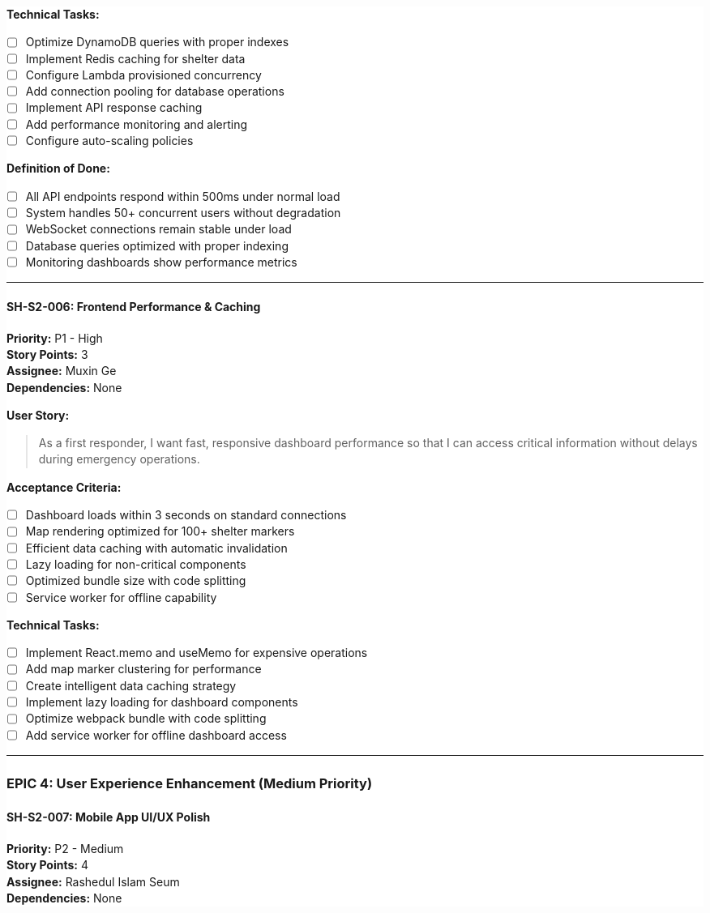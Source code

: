 **Technical Tasks:**
- [ ] Optimize DynamoDB queries with proper indexes
- [ ] Implement Redis caching for shelter data
- [ ] Configure Lambda provisioned concurrency
- [ ] Add connection pooling for database operations
- [ ] Implement API response caching
- [ ] Add performance monitoring and alerting
- [ ] Configure auto-scaling policies

**Definition of Done:**
- [ ] All API endpoints respond within 500ms under normal load
- [ ] System handles 50+ concurrent users without degradation
- [ ] WebSocket connections remain stable under load
- [ ] Database queries optimized with proper indexing
- [ ] Monitoring dashboards show performance metrics

---

#### **SH-S2-006: Frontend Performance & Caching**
**Priority:** P1 - High  
**Story Points:** 3  
**Assignee:** Muxin Ge  
**Dependencies:** None  

**User Story:**
> As a first responder, I want fast, responsive dashboard performance so that I can access critical information without delays during emergency operations.

**Acceptance Criteria:**
- [ ] Dashboard loads within 3 seconds on standard connections
- [ ] Map rendering optimized for 100+ shelter markers
- [ ] Efficient data caching with automatic invalidation
- [ ] Lazy loading for non-critical components
- [ ] Optimized bundle size with code splitting
- [ ] Service worker for offline capability

**Technical Tasks:**
- [ ] Implement React.memo and useMemo for expensive operations
- [ ] Add map marker clustering for performance
- [ ] Create intelligent data caching strategy
- [ ] Implement lazy loading for dashboard components
- [ ] Optimize webpack bundle with code splitting
- [ ] Add service worker for offline dashboard access

---

### **EPIC 4: User Experience Enhancement (Medium Priority)**

#### **SH-S2-007: Mobile App UI/UX Polish**
**Priority:** P2 - Medium  
**Story Points:** 4  
**Assignee:** Rashedul Islam Seum  
**Dependencies:** None  

